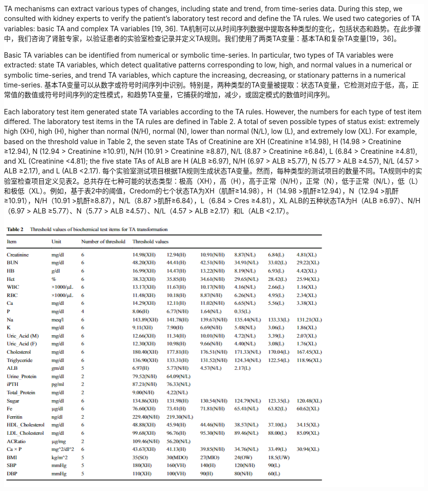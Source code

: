 TA mechanisms can extract various types of changes, including state and trend, from time-series data. During this step, we consulted with kidney experts to verify the patient’s laboratory test record and define the TA rules. We used two categories of TA variables: basic TA and complex TA variables [19, 36].
TA机制可以从时间序列数据中提取各种类型的变化，包括状态和趋势。在此步骤中，我们咨询了肾脏专家，以验证患者的实验室检查记录并定义TA规则。我们使用了两类TA变量：基本TA和复杂TA变量[19，36]。

Basic TA variables can be identified from numerical or symbolic time-series. In particular, two types of TA variables were extracted: state TA variables, which detect qualitative patterns corresponding to low, high, and normal values in a numerical or symbolic time-series, and trend TA variables, which capture the increasing, decreasing, or stationary patterns in a numerical time-series.
基本TA变量可以从数字或符号时间序列中识别。特别是，两种类型的TA变量被提取：状态TA变量，它检测对应于低，高，正常值的数值或符号时间序列的定性模式，和趋势TA变量，它捕获的增加，减少，或固定模式的数值时间序列。

Each laboratory test item generated state TA variables according to the TA rules. However, the numbers for each type of test item differed. The laboratory test items in the TA rules are defined in Table 2. A total of seven possible types of status exist: extremely high (XH), high (H), higher than normal (N/H), normal (N), lower than normal (N/L), low (L), and extremely low (XL). For example, based on the threshold value in Table 2, the seven state TAs of Creatinine are XH (Creatinine ≥14.98), H (14.98 > Creatinine ≥12.94), N (12.94 > Creatinine ≥10.91), N/H (10.91 > Creatinine ≥8.87), N/L (8.87 > Creatinine ≥6.84), L (6.84 > Creatinine ≥4.81), and XL (Creatinine <4.81); the five state TAs of ALB are H (ALB ≥6.97), N/H (6.97 > ALB ≥5.77), N (5.77 > ALB ≥4.57), N/L (4.57 > ALB ≥2.17), and L (ALB <2.17).
每个实验室测试项目根据TA规则生成状态TA变量。然而，每种类型的测试项目的数量不同。TA规则中的实验室检查项目定义见表2。总共存在七种可能的状态类型：极高（XH），高（H），高于正常（N/H），正常（N），低于正常（N/L），低（L）和极低（XL）。例如，基于表2中的阈值，Credom的七个状态TA为XH（肌酐≥14.98），H（14.98 >肌酐≥12.94），N（12.94 >肌酐≥10.91），N/H（10.91 >肌酐≥8.87），N/L（8.87 >肌酐≥6.84），L（6.84 > Cres ≥4.81），XL ALB的五种状态TA为H（ALB ≥6.97）、N/H（6.97 > ALB ≥5.77）、N（5.77 > ALB ≥4.57）、N/L（4.57 > ALB ≥2.17）和L（ALB <2.17）。

![02表](01图/02表.png)
